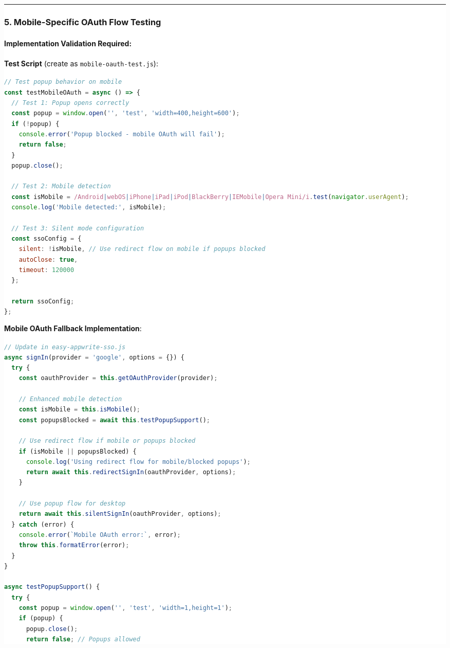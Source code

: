
---

### **5. Mobile-Specific OAuth Flow Testing**

#### **Implementation Validation Required**:

**Test Script** (create as `mobile-oauth-test.js`):
```javascript
// Test popup behavior on mobile
const testMobileOAuth = async () => {
  // Test 1: Popup opens correctly
  const popup = window.open('', 'test', 'width=400,height=600');
  if (!popup) {
    console.error('Popup blocked - mobile OAuth will fail');
    return false;
  }
  popup.close();
  
  // Test 2: Mobile detection
  const isMobile = /Android|webOS|iPhone|iPad|iPod|BlackBerry|IEMobile|Opera Mini/i.test(navigator.userAgent);
  console.log('Mobile detected:', isMobile);
  
  // Test 3: Silent mode configuration
  const ssoConfig = {
    silent: !isMobile, // Use redirect flow on mobile if popups blocked
    autoClose: true,
    timeout: 120000
  };
  
  return ssoConfig;
};
```

**Mobile OAuth Fallback Implementation**:
```javascript
// Update in easy-appwrite-sso.js
async signIn(provider = 'google', options = {}) {
  try {
    const oauthProvider = this.getOAuthProvider(provider);
    
    // Enhanced mobile detection
    const isMobile = this.isMobile();
    const popupsBlocked = await this.testPopupSupport();
    
    // Use redirect flow if mobile or popups blocked
    if (isMobile || popupsBlocked) {
      console.log('Using redirect flow for mobile/blocked popups');
      return await this.redirectSignIn(oauthProvider, options);
    }
    
    // Use popup flow for desktop
    return await this.silentSignIn(oauthProvider, options);
  } catch (error) {
    console.error(`Mobile OAuth error:`, error);
    throw this.formatError(error);
  }
}

async testPopupSupport() {
  try {
    const popup = window.open('', 'test', 'width=1,height=1');
    if (popup) {
      popup.close();
      return false; // Popups allowed
```